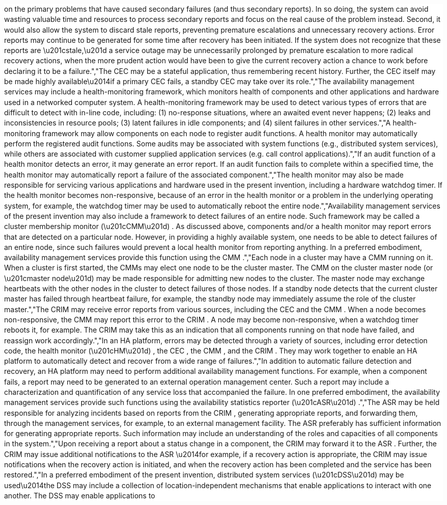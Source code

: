 on the primary problems that have caused secondary failures (and thus secondary reports). In so doing, the system can avoid wasting valuable time and resources to process secondary reports and focus on the real cause of the problem instead. Second, it would also allow the system to discard stale reports, preventing premature escalations and unnecessary recovery actions. Error reports may continue to be generated for some time after recovery has been initiated. If the system does not recognize that these reports are \u201cstale,\u201d a service outage may be unnecessarily prolonged by premature escalation to more radical recovery actions, when the more prudent action would have been to give the current recovery action a chance to work before declaring it to be a failure.","The CEC  may be a stateful application, thus remembering recent history. Further, the CEC  itself may be made highly available\u2014if a primary CEC fails, a standby CEC may take over its role.","The availability management services may include a health-monitoring framework, which monitors health of components and other applications and hardware used in a networked computer system. A health-monitoring framework may be used to detect various types of errors that are difficult to detect with in-line code, including: (1) no-response situations, where an awaited event never happens; (2) leaks and inconsistencies in resource pools; (3) latent failures in idle components; and (4) silent failures in other services.","A health-monitoring framework may allow components on each node to register audit functions. A health monitor may automatically perform the registered audit functions. Some audits may be associated with system functions (e.g., distributed system services), while others are associated with customer supplied application services (e.g. call control applications).","If an audit function of a health monitor detects an error, it may generate an error report. If an audit function fails to complete within a specified time, the health monitor may automatically report a failure of the associated component.","The health monitor may also be made responsible for servicing various applications and hardware used in the present invention, including a hardware watchdog timer. If the health monitor becomes non-responsive, because of an error in the health monitor or a problem in the underlying operating system, for example, the watchdog timer may be used to automatically reboot the entire node.","Availability management services of the present invention may also include a framework to detect failures of an entire node. Such framework may be called a cluster membership monitor (\u201cCMM\u201d) . As discussed above, components and\/or a health monitor may report errors that are detected on a particular node. However, in providing a highly available system, one needs to be able to detect failures of an entire node, since such failures would prevent a local health monitor from reporting anything. In a preferred embodiment, availability management services provide this function using the CMM .","Each node in a cluster may have a CMM running on it. When a cluster is first started, the CMMs may elect one node to be the cluster master. The CMM on the cluster master node (or \u201cmaster node\u201d) may be made responsible for admitting new nodes to the cluster. The master node may exchange heartbeats with the other nodes in the cluster to detect failures of those nodes. If a standby node detects that the current cluster master has failed through heartbeat failure, for example, the standby node may immediately assume the role of the cluster master.","The CRIM  may receive error reports from various sources, including the CEC  and the CMM . When a node becomes non-responsive, the CMM  may report this error to the CRIM . A node may become non-responsive, when a watchdog timer reboots it, for example. The CRIM  may take this as an indication that all components running on that node have failed, and reassign work accordingly.","In an HA platform, errors may be detected through a variety of sources, including error detection code, the health monitor (\u201cHM\u201d) , the CEC , the CMM , and the CRIM . They may work together to enable an HA platform to automatically detect and recover from a wide range of failures.","In addition to automatic failure detection and recovery, an HA platform may need to perform additional availability management functions. For example, when a component fails, a report may need to be generated to an external operation management center. Such a report may include a characterization and quantification of any service loss that accompanied the failure. In one preferred embodiment, the availability management services provide such functions using the availability statistics reporter (\u201cASR\u201d) .","The ASR  may be held responsible for analyzing incidents based on reports from the CRIM , generating appropriate reports, and forwarding them, through the management services, for example, to an external management facility. The ASR  preferably has sufficient information for generating appropriate reports. Such information may include an understanding of the roles and capacities of all components in the system.","Upon receiving a report about a status change in a component, the CRIM  may forward it to the ASR . Further, the CRIM  may issue additional notifications to the ASR \u2014for example, if a recovery action is appropriate, the CRIM  may issue notifications when the recovery action is initiated, and when the recovery action has been completed and the service has been restored.","In a preferred embodiment of the present invention, distributed system services (\u201cDSS\u201d) may be used\u2014the DSS may include a collection of location-independent mechanisms that enable applications to interact with one another. The DSS may enable applications to